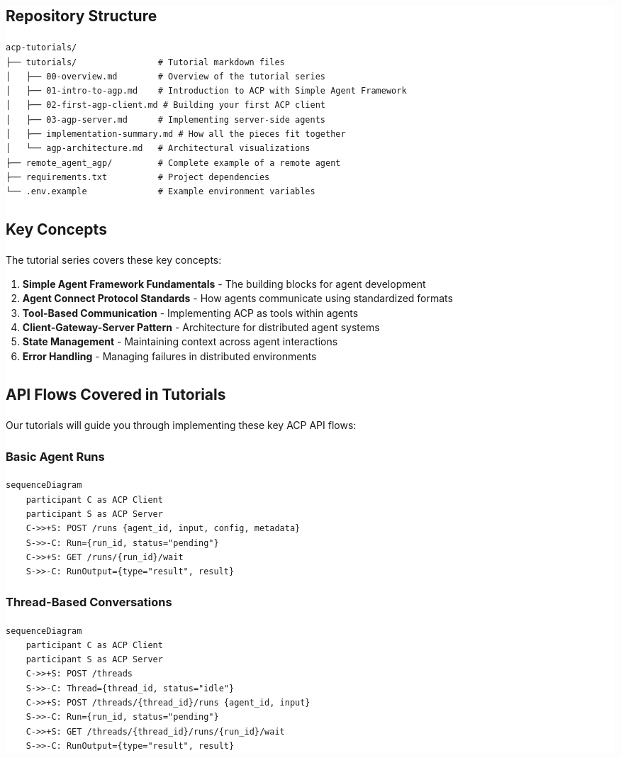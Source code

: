 ## Repository Structure

```
acp-tutorials/
├── tutorials/                # Tutorial markdown files
│   ├── 00-overview.md        # Overview of the tutorial series
│   ├── 01-intro-to-agp.md    # Introduction to ACP with Simple Agent Framework
│   ├── 02-first-agp-client.md # Building your first ACP client
│   ├── 03-agp-server.md      # Implementing server-side agents
│   ├── implementation-summary.md # How all the pieces fit together
│   └── agp-architecture.md   # Architectural visualizations
├── remote_agent_agp/         # Complete example of a remote agent
├── requirements.txt          # Project dependencies
└── .env.example              # Example environment variables
```

## Key Concepts

The tutorial series covers these key concepts:

1. **Simple Agent Framework Fundamentals** - The building blocks for agent development
2. **Agent Connect Protocol Standards** - How agents communicate using standardized formats
3. **Tool-Based Communication** - Implementing ACP as tools within agents
4. **Client-Gateway-Server Pattern** - Architecture for distributed agent systems
5. **State Management** - Maintaining context across agent interactions
6. **Error Handling** - Managing failures in distributed environments

## API Flows Covered in Tutorials

Our tutorials will guide you through implementing these key ACP API flows:

### Basic Agent Runs
```mermaid
sequenceDiagram
    participant C as ACP Client
    participant S as ACP Server
    C->>+S: POST /runs {agent_id, input, config, metadata}
    S->>-C: Run={run_id, status="pending"}
    C->>+S: GET /runs/{run_id}/wait
    S->>-C: RunOutput={type="result", result}
```

### Thread-Based Conversations
```mermaid
sequenceDiagram
    participant C as ACP Client
    participant S as ACP Server
    C->>+S: POST /threads
    S->>-C: Thread={thread_id, status="idle"}
    C->>+S: POST /threads/{thread_id}/runs {agent_id, input}
    S->>-C: Run={run_id, status="pending"}
    C->>+S: GET /threads/{thread_id}/runs/{run_id}/wait
    S->>-C: RunOutput={type="result", result}
```
